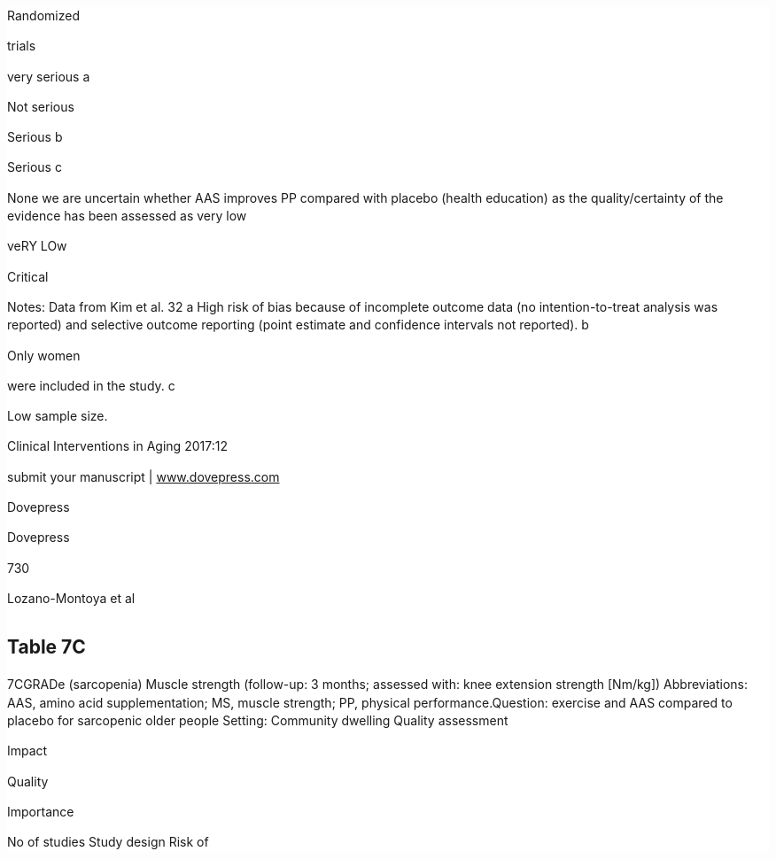 Randomized 

trials 

very serious a 

Not serious 

Serious b 

Serious c 

None 
we are uncertain whether AAS improves PP compared 
with placebo (health education) as the quality/certainty 
of the evidence has been assessed as very low 

veRY LOw 

Critical 

Notes: Data from Kim et al. 32 a 
High risk of bias because of incomplete outcome data (no intention-to-treat analysis was reported) and selective outcome reporting (point estimate and confidence intervals not reported). b 

Only women 

were included in the study. c 

Low sample size. 

Clinical Interventions in Aging 2017:12 

submit your manuscript | www.dovepress.com 

Dovepress 

Dovepress 

730 

Lozano-Montoya et al 



## Table 7C
7CGRADe (sarcopenia) Muscle strength (follow-up: 3 months; assessed with: knee extension strength [Nm/kg]) Abbreviations: AAS, amino acid supplementation; MS, muscle strength; PP, physical performance.Question: exercise and AAS compared to placebo for sarcopenic older people 
Setting: Community dwelling 
Quality assessment 

Impact 

Quality 

Importance 

No of 
studies 
Study design Risk of 
